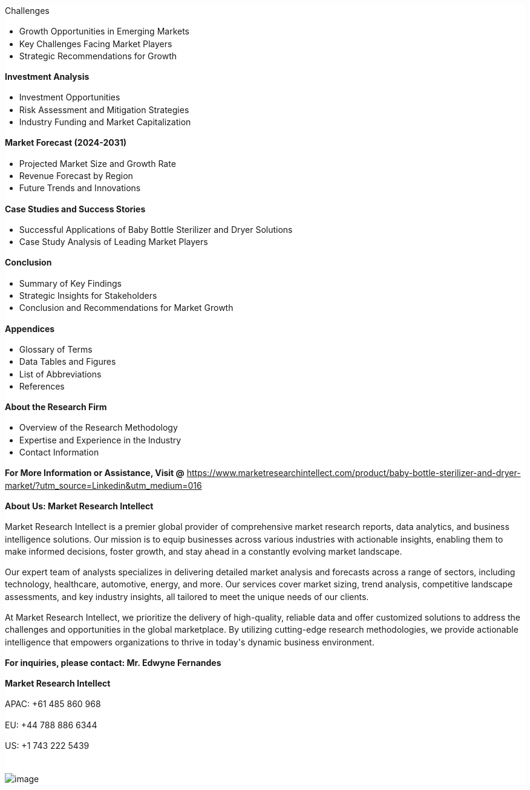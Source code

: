 Challenges</strong></p><ul><li>Growth Opportunities in Emerging Markets</li><li>Key Challenges Facing Market Players</li><li>Strategic Recommendations for Growth</li></ul><p><strong>Investment Analysis</strong></p><ul><li>Investment Opportunities</li><li>Risk Assessment and Mitigation Strategies</li><li>Industry Funding and Market Capitalization</li></ul><p><strong>Market Forecast (2024-2031)</strong></p><ul><li>Projected Market Size and Growth Rate</li><li>Revenue Forecast by Region</li><li>Future Trends and Innovations</li></ul><p><strong>Case Studies and Success Stories</strong></p><ul><li>Successful Applications of Baby Bottle Sterilizer and Dryer Solutions</li><li>Case Study Analysis of Leading Market Players</li></ul><p><strong>Conclusion</strong></p><ul><li>Summary of Key Findings</li><li>Strategic Insights for Stakeholders</li><li>Conclusion and Recommendations for Market Growth</li></ul><p><strong>Appendices</strong></p><ul><li>Glossary of Terms</li><li>Data Tables and Figures</li><li>List of Abbreviations</li><li>References</li></ul><p><strong>About the Research Firm</strong></p><ul><li>Overview of the Research Methodology</li><li>Expertise and Experience in the Industry</li><li>Contact Information</li></ul></div><div class="article-main__content" data-test-id="publishing-text-block"><p><span class="font-[700]"><strong>For More Information or Assistance, Visit @</strong>&nbsp;<a href="https://www.marketresearchintellect.com/product/baby-bottle-sterilizer-and-dryer-market/?utm_source=Linkedin&utm_medium=016">https://www.marketresearchintellect.com/product/baby-bottle-sterilizer-and-dryer-market/?utm_source=Linkedin&utm_medium=016</a></span></p><p><strong>About Us: Market Research Intellect</strong></p><p>Market Research Intellect is a premier global provider of comprehensive market research reports, data analytics, and business intelligence solutions. Our mission is to equip businesses across various industries with actionable insights, enabling them to make informed decisions, foster growth, and stay ahead in a constantly evolving market landscape.</p><p>Our expert team of analysts specializes in delivering detailed market analysis and forecasts across a range of sectors, including technology, healthcare, automotive, energy, and more. Our services cover market sizing, trend analysis, competitive landscape assessments, and key industry insights, all tailored to meet the unique needs of our clients.</p><p>At Market Research Intellect, we prioritize the delivery of high-quality, reliable data and offer customized solutions to address the challenges and opportunities in the global marketplace. By utilizing cutting-edge research methodologies, we provide actionable intelligence that empowers organizations to thrive in today's dynamic business environment.</p><p><strong>For inquiries, please contact: Mr. Edwyne Fernandes</strong></p><p><strong>Market Research Intellect</strong></p><p>APAC: +61 485 860 968</p><p>EU: +44 788 886 6344</p><p>US: +1 743 222 5439</p></div><div class="article-main__content" data-test-id="publishing-text-block">&nbsp;</div>
![image](https://github.com/user-attachments/assets/e230c8ef-3397-49e5-b2ac-5ed18b1f5448)
